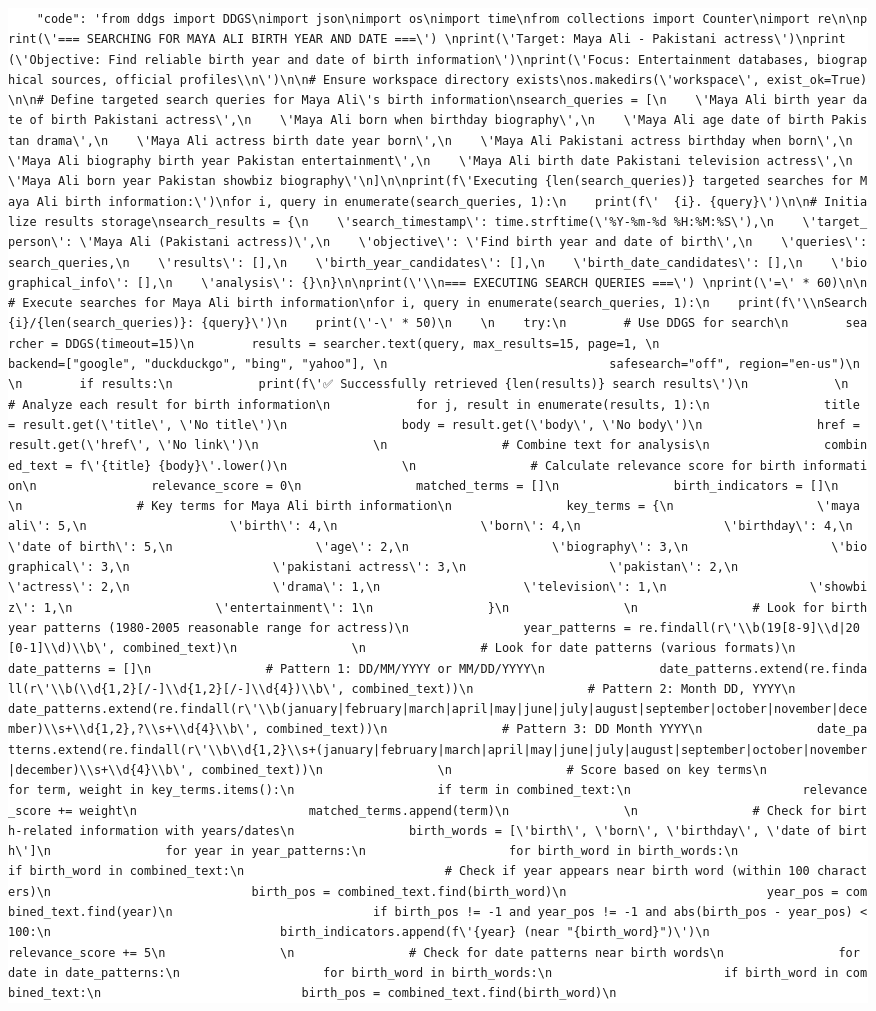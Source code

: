 ```
    "code": 'from ddgs import DDGS\nimport json\nimport os\nimport time\nfrom collections import Counter\nimport re\n\nprint(\'=== SEARCHING FOR MAYA ALI BIRTH YEAR AND DATE ===\') \nprint(\'Target: Maya Ali - Pakistani actress\')\nprint(\'Objective: Find reliable birth year and date of birth information\')\nprint(\'Focus: Entertainment databases, biographical sources, official profiles\\n\')\n\n# Ensure workspace directory exists\nos.makedirs(\'workspace\', exist_ok=True)\n\n# Define targeted search queries for Maya Ali\'s birth information\nsearch_queries = [\n    \'Maya Ali birth year date of birth Pakistani actress\',\n    \'Maya Ali born when birthday biography\',\n    \'Maya Ali age date of birth Pakistan drama\',\n    \'Maya Ali actress birth date year born\',\n    \'Maya Ali Pakistani actress birthday when born\',\n    \'Maya Ali biography birth year Pakistan entertainment\',\n    \'Maya Ali birth date Pakistani television actress\',\n    \'Maya Ali born year Pakistan showbiz biography\'\n]\n\nprint(f\'Executing {len(search_queries)} targeted searches for Maya Ali birth information:\')\nfor i, query in enumerate(search_queries, 1):\n    print(f\'  {i}. {query}\')\n\n# Initialize results storage\nsearch_results = {\n    \'search_timestamp\': time.strftime(\'%Y-%m-%d %H:%M:%S\'),\n    \'target_person\': \'Maya Ali (Pakistani actress)\',\n    \'objective\': \'Find birth year and date of birth\',\n    \'queries\': search_queries,\n    \'results\': [],\n    \'birth_year_candidates\': [],\n    \'birth_date_candidates\': [],\n    \'biographical_info\': [],\n    \'analysis\': {}\n}\n\nprint(\'\\n=== EXECUTING SEARCH QUERIES ===\') \nprint(\'=\' * 60)\n\n# Execute searches for Maya Ali birth information\nfor i, query in enumerate(search_queries, 1):\n    print(f\'\\nSearch {i}/{len(search_queries)}: {query}\')\n    print(\'-\' * 50)\n    \n    try:\n        # Use DDGS for search\n        searcher = DDGS(timeout=15)\n        results = searcher.text(query, max_results=15, page=1, \n                               backend=["google", "duckduckgo", "bing", "yahoo"], \n                               safesearch="off", region="en-us")\n        \n        if results:\n            print(f\'✅ Successfully retrieved {len(results)} search results\')\n            \n            # Analyze each result for birth information\n            for j, result in enumerate(results, 1):\n                title = result.get(\'title\', \'No title\')\n                body = result.get(\'body\', \'No body\')\n                href = result.get(\'href\', \'No link\')\n                \n                # Combine text for analysis\n                combined_text = f\'{title} {body}\'.lower()\n                \n                # Calculate relevance score for birth information\n                relevance_score = 0\n                matched_terms = []\n                birth_indicators = []\n                \n                # Key terms for Maya Ali birth information\n                key_terms = {\n                    \'maya ali\': 5,\n                    \'birth\': 4,\n                    \'born\': 4,\n                    \'birthday\': 4,\n                    \'date of birth\': 5,\n                    \'age\': 2,\n                    \'biography\': 3,\n                    \'biographical\': 3,\n                    \'pakistani actress\': 3,\n                    \'pakistan\': 2,\n                    \'actress\': 2,\n                    \'drama\': 1,\n                    \'television\': 1,\n                    \'showbiz\': 1,\n                    \'entertainment\': 1\n                }\n                \n                # Look for birth year patterns (1980-2005 reasonable range for actress)\n                year_patterns = re.findall(r\'\\b(19[8-9]\\d|20[0-1]\\d)\\b\', combined_text)\n                \n                # Look for date patterns (various formats)\n                date_patterns = []\n                # Pattern 1: DD/MM/YYYY or MM/DD/YYYY\n                date_patterns.extend(re.findall(r\'\\b(\\d{1,2}[/-]\\d{1,2}[/-]\\d{4})\\b\', combined_text))\n                # Pattern 2: Month DD, YYYY\n                date_patterns.extend(re.findall(r\'\\b(january|february|march|april|may|june|july|august|september|october|november|december)\\s+\\d{1,2},?\\s+\\d{4}\\b\', combined_text))\n                # Pattern 3: DD Month YYYY\n                date_patterns.extend(re.findall(r\'\\b\\d{1,2}\\s+(january|february|march|april|may|june|july|august|september|october|november|december)\\s+\\d{4}\\b\', combined_text))\n                \n                # Score based on key terms\n                for term, weight in key_terms.items():\n                    if term in combined_text:\n                        relevance_score += weight\n                        matched_terms.append(term)\n                \n                # Check for birth-related information with years/dates\n                birth_words = [\'birth\', \'born\', \'birthday\', \'date of birth\']\n                for year in year_patterns:\n                    for birth_word in birth_words:\n                        if birth_word in combined_text:\n                            # Check if year appears near birth word (within 100 characters)\n                            birth_pos = combined_text.find(birth_word)\n                            year_pos = combined_text.find(year)\n                            if birth_pos != -1 and year_pos != -1 and abs(birth_pos - year_pos) < 100:\n                                birth_indicators.append(f\'{year} (near "{birth_word}")\')\n                                relevance_score += 5\n                \n                # Check for date patterns near birth words\n                for date in date_patterns:\n                    for birth_word in birth_words:\n                        if birth_word in combined_text:\n                            birth_pos = combined_text.find(birth_word)\n
```